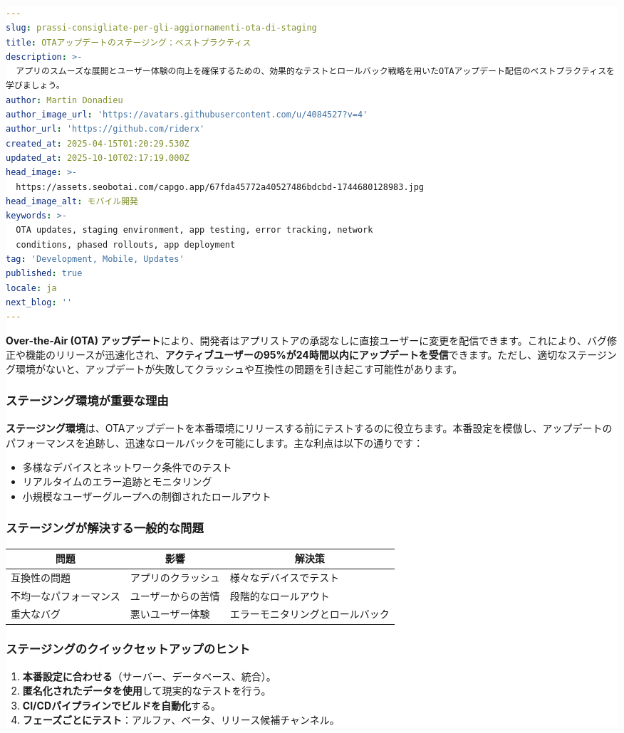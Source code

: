 ```yaml
---
slug: prassi-consigliate-per-gli-aggiornamenti-ota-di-staging
title: OTAアップデートのステージング：ベストプラクティス
description: >-
  アプリのスムーズな展開とユーザー体験の向上を確保するための、効果的なテストとロールバック戦略を用いたOTAアップデート配信のベストプラクティスを学びましょう。
author: Martin Donadieu
author_image_url: 'https://avatars.githubusercontent.com/u/4084527?v=4'
author_url: 'https://github.com/riderx'
created_at: 2025-04-15T01:20:29.530Z
updated_at: 2025-10-10T02:17:19.000Z
head_image: >-
  https://assets.seobotai.com/capgo.app/67fda45772a40527486bdcbd-1744680128983.jpg
head_image_alt: モバイル開発
keywords: >-
  OTA updates, staging environment, app testing, error tracking, network
  conditions, phased rollouts, app deployment
tag: 'Development, Mobile, Updates'
published: true
locale: ja
next_blog: ''
---
```

**Over-the-Air (OTA) アップデート**により、開発者はアプリストアの承認なしに直接ユーザーに変更を配信できます。これにより、バグ修正や機能のリリースが迅速化され、**アクティブユーザーの95%が24時間以内にアップデートを受信**できます。ただし、適切なステージング環境がないと、アップデートが失敗してクラッシュや互換性の問題を引き起こす可能性があります。

### ステージング環境が重要な理由

**ステージング環境**は、OTAアップデートを本番環境にリリースする前にテストするのに役立ちます。本番設定を模倣し、アップデートのパフォーマンスを追跡し、迅速なロールバックを可能にします。主な利点は以下の通りです：

- 多様なデバイスとネットワーク条件でのテスト
- リアルタイムのエラー追跡とモニタリング
- 小規模なユーザーグループへの制御されたロールアウト

### ステージングが解決する一般的な問題

| **問題** | **影響** | **解決策** |
| --- | --- | --- |
| 互換性の問題 | アプリのクラッシュ | 様々なデバイスでテスト |
| 不均一なパフォーマンス | ユーザーからの苦情 | 段階的なロールアウト |
| 重大なバグ | 悪いユーザー体験 | エラーモニタリングとロールバック |

### ステージングのクイックセットアップのヒント

1.  **本番設定に合わせる**（サーバー、データベース、統合）。
2.  **匿名化されたデータを使用**して現実的なテストを行う。
3.  **CI/CDパイプラインでビルドを自動化**する。
4.  **フェーズごとにテスト**：アルファ、ベータ、リリース候補チャンネル。
